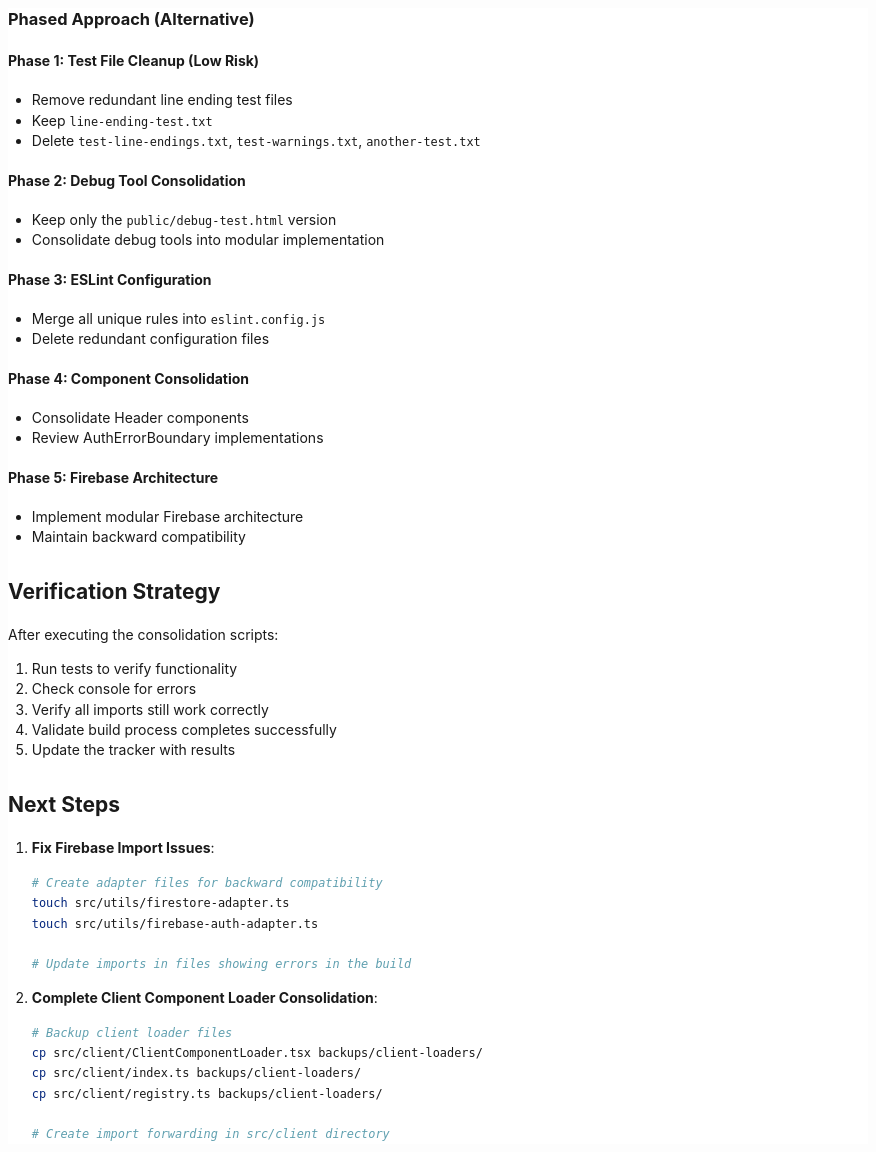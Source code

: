 ### Phased Approach (Alternative)

#### Phase 1: Test File Cleanup (Low Risk)

- Remove redundant line ending test files
- Keep `line-ending-test.txt`
- Delete `test-line-endings.txt`, `test-warnings.txt`, `another-test.txt`

#### Phase 2: Debug Tool Consolidation

- Keep only the `public/debug-test.html` version
- Consolidate debug tools into modular implementation

#### Phase 3: ESLint Configuration

- Merge all unique rules into `eslint.config.js`
- Delete redundant configuration files

#### Phase 4: Component Consolidation

- Consolidate Header components
- Review AuthErrorBoundary implementations

#### Phase 5: Firebase Architecture

- Implement modular Firebase architecture
- Maintain backward compatibility

## Verification Strategy

After executing the consolidation scripts:

1. Run tests to verify functionality
2. Check console for errors
3. Verify all imports still work correctly
4. Validate build process completes successfully
5. Update the tracker with results

## Next Steps

1. **Fix Firebase Import Issues**:

   ```bash
   # Create adapter files for backward compatibility
   touch src/utils/firestore-adapter.ts
   touch src/utils/firebase-auth-adapter.ts

   # Update imports in files showing errors in the build
   ```

2. **Complete Client Component Loader Consolidation**:

   ```bash
   # Backup client loader files
   cp src/client/ClientComponentLoader.tsx backups/client-loaders/
   cp src/client/index.ts backups/client-loaders/
   cp src/client/registry.ts backups/client-loaders/

   # Create import forwarding in src/client directory
   ```
